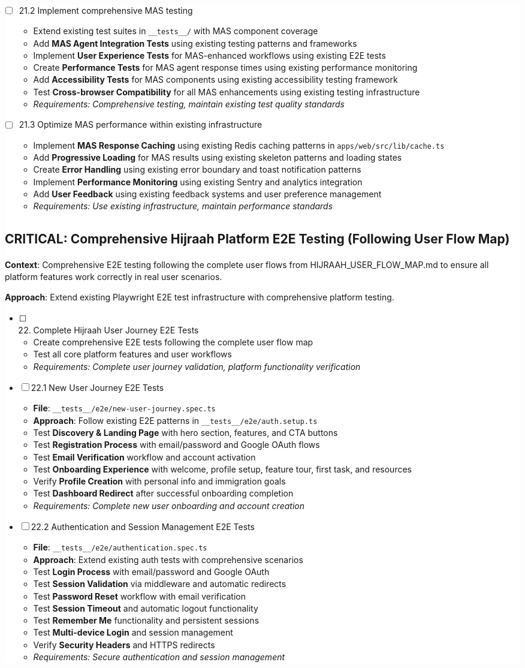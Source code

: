 - [ ] 21.2 Implement comprehensive MAS testing

  - Extend existing test suites in `__tests__/` with MAS component coverage
  - Add **MAS Agent Integration Tests** using existing testing patterns and frameworks
  - Implement **User Experience Tests** for MAS-enhanced workflows using existing E2E tests
  - Create **Performance Tests** for MAS agent response times using existing performance monitoring
  - Add **Accessibility Tests** for MAS components using existing accessibility testing framework
  - Test **Cross-browser Compatibility** for all MAS enhancements using existing testing infrastructure
  - _Requirements: Comprehensive testing, maintain existing test quality standards_

- [ ] 21.3 Optimize MAS performance within existing infrastructure

  - Implement **MAS Response Caching** using existing Redis caching patterns in `apps/web/src/lib/cache.ts`
  - Add **Progressive Loading** for MAS results using existing skeleton patterns and loading states
  - Create **Error Handling** using existing error boundary and toast notification patterns
  - Implement **Performance Monitoring** using existing Sentry and analytics integration
  - Add **User Feedback** using existing feedback systems and user preference management
  - _Requirements: Use existing infrastructure, maintain performance standards_

## CRITICAL: Comprehensive Hijraah Platform E2E Testing (Following User Flow Map)

**Context**: Comprehensive E2E testing following the complete user flows from HIJRAAH_USER_FLOW_MAP.md to ensure all platform features work correctly in real user scenarios.

**Approach**: Extend existing Playwright E2E test infrastructure with comprehensive platform testing.

- [ ] 22. Complete Hijraah User Journey E2E Tests

  - Create comprehensive E2E tests following the complete user flow map
  - Test all core platform features and user workflows
  - _Requirements: Complete user journey validation, platform functionality verification_

- [ ] 22.1 New User Journey E2E Tests

  - **File**: `__tests__/e2e/new-user-journey.spec.ts`
  - **Approach**: Follow existing E2E patterns in `__tests__/e2e/auth.setup.ts`
  - Test **Discovery & Landing Page** with hero section, features, and CTA buttons
  - Test **Registration Process** with email/password and Google OAuth flows
  - Test **Email Verification** workflow and account activation
  - Test **Onboarding Experience** with welcome, profile setup, feature tour, first task, and resources
  - Verify **Profile Creation** with personal info and immigration goals
  - Test **Dashboard Redirect** after successful onboarding completion
  - _Requirements: Complete new user onboarding and account creation_

- [ ] 22.2 Authentication and Session Management E2E Tests

  - **File**: `__tests__/e2e/authentication.spec.ts`
  - **Approach**: Extend existing auth tests with comprehensive scenarios
  - Test **Login Process** with email/password and Google OAuth
  - Test **Session Validation** via middleware and automatic redirects
  - Test **Password Reset** workflow with email verification
  - Test **Session Timeout** and automatic logout functionality
  - Test **Remember Me** functionality and persistent sessions
  - Test **Multi-device Login** and session management
  - Verify **Security Headers** and HTTPS redirects
  - _Requirements: Secure authentication and session management_
